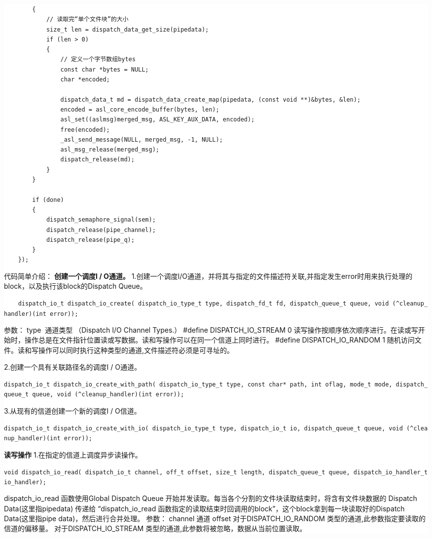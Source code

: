 ```
        {
            // 读取完“单个文件块”的大小
            size_t len = dispatch_data_get_size(pipedata);
            if (len > 0)
            {
                // 定义一个字节数组bytes
                const char *bytes = NULL;
                char *encoded;
                
                dispatch_data_t md = dispatch_data_create_map(pipedata, (const void **)&bytes, &len);
                encoded = asl_core_encode_buffer(bytes, len);
                asl_set((aslmsg)merged_msg, ASL_KEY_AUX_DATA, encoded);
                free(encoded);
                _asl_send_message(NULL, merged_msg, -1, NULL);
                asl_msg_release(merged_msg);
                dispatch_release(md);
            }
        }
        
        if (done)
        {
            dispatch_semaphore_signal(sem);
            dispatch_release(pipe_channel);
            dispatch_release(pipe_q);
        }
    });
```
代码简单介绍：
**创建一个调度I / O通道。**
1.创建一个调度I/O通道，并将其与指定的文件描述符关联,并指定发生error时用来执行处理的block，以及执行该block的Dispatch Queue。
```
    dispatch_io_t dispatch_io_create( dispatch_io_type_t type, dispatch_fd_t fd, dispatch_queue_t queue, void (^cleanup_handler)(int error));
``` 
参数：
type  通道类型 （Dispatch I/O Channel Types.）
\#define DISPATCH_IO_STREAM 0
读写操作按顺序依次顺序进行。在读或写开始时，操作总是在文件指针位置读或写数据。读和写操作可以在同一个信道上同时进行。
\#define DISPATCH_IO_RANDOM 1
随机访问文件。读和写操作可以同时执行这种类型的通道,文件描述符必须是可寻址的。

2.创建一个具有关联路径名的调度I / O通道。
```
dispatch_io_t dispatch_io_create_with_path( dispatch_io_type_t type, const char* path, int oflag, mode_t mode, dispatch_queue_t queue, void (^cleanup_handler)(int error));
```
3.从现有的信道创建一个新的调度I / O信道。
```
dispatch_io_t dispatch_io_create_with_io( dispatch_io_type_t type, dispatch_io_t io, dispatch_queue_t queue, void (^cleanup_handler)(int error));
```
**读写操作**
1.在指定的信道上调度异步读操作。
```
void dispatch_io_read( dispatch_io_t channel, off_t offset, size_t length, dispatch_queue_t queue, dispatch_io_handler_t io_handler);
```
dispatch_io_read 函数使用Global Dispatch Queue 开始并发读取。每当各个分割的文件块读取结束时，将含有文件块数据的 Dispatch Data(这里指pipedata) 传递给 “dispatch_io_read 函数指定的读取结束时回调用的block”，这个block拿到每一块读取好的Dispatch Data(这里指pipe data)，然后进行合并处理。
参数：
channel 通道
offset 对于DISPATCH_IO_RANDOM 类型的通道,此参数指定要读取的信道的偏移量。
对于DISPATCH_IO_STREAM 类型的通道,此参数将被忽略，数据从当前位置读取。
